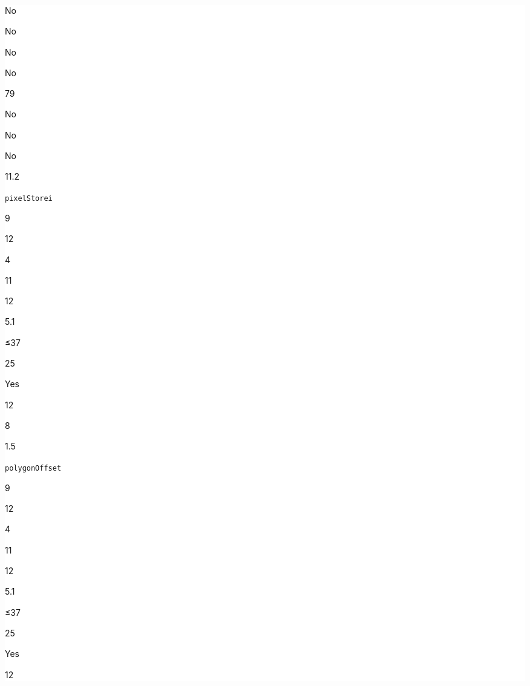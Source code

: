 No

No

No

No

79

No

No

No

11.2

`pixelStorei`

9

12

4

11

12

5.1

≤37

25

Yes

12

8

1.5

`polygonOffset`

9

12

4

11

12

5.1

≤37

25

Yes

12
